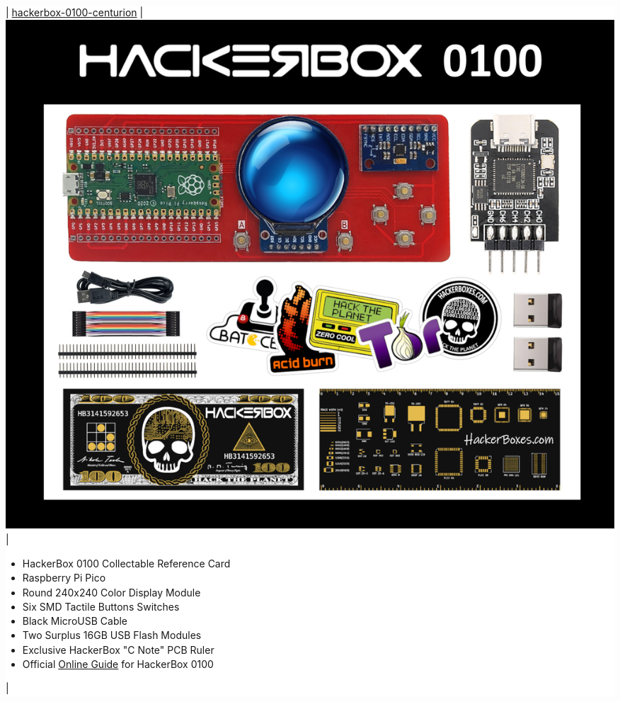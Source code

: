 | [hackerbox-0100-centurion](https://hackerboxes.com/collections/past-hackerboxes/products/hackerbox-0100-centurion) | ![hackerbox-0100-centurion](assets/hackerbox-0100-centurion.png) | <ul><li>HackerBox 0100 Collectable Reference Card</li><li>Raspberry Pi Pico</li><li>Round 240x240 Color Display Module</li><li>Six SMD Tactile Buttons Switches</li><li>Black MicroUSB Cable</li><li>Two Surplus 16GB USB Flash Modules</li><li>Exclusive HackerBox "C Note" PCB Ruler</li><li>Official <a rel="noopener noreferrer" href="https://www.instructables.com/HackerBox-0100-Centurion/" target="_blank">Online Guide</a> for HackerBox 0100</li></ul> |